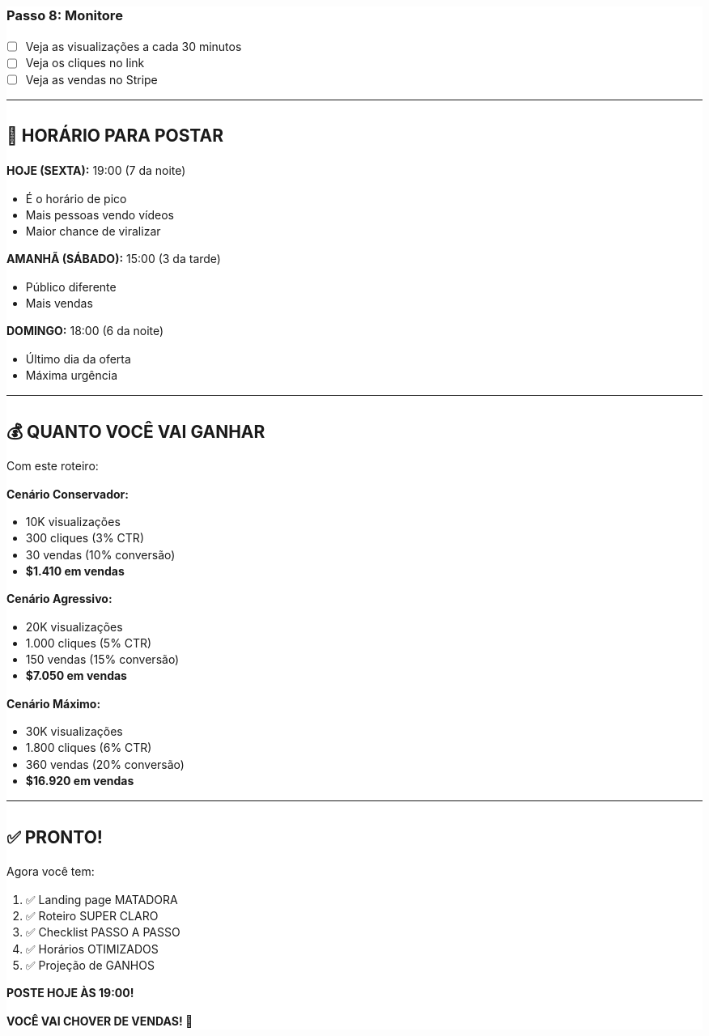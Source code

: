 ### Passo 8: Monitore
- [ ] Veja as visualizações a cada 30 minutos
- [ ] Veja os cliques no link
- [ ] Veja as vendas no Stripe

---

## 🎯 HORÁRIO PARA POSTAR

**HOJE (SEXTA):** 19:00 (7 da noite)
- É o horário de pico
- Mais pessoas vendo vídeos
- Maior chance de viralizar

**AMANHÃ (SÁBADO):** 15:00 (3 da tarde)
- Público diferente
- Mais vendas

**DOMINGO:** 18:00 (6 da noite)
- Último dia da oferta
- Máxima urgência

---

## 💰 QUANTO VOCÊ VAI GANHAR

Com este roteiro:

**Cenário Conservador:**
- 10K visualizações
- 300 cliques (3% CTR)
- 30 vendas (10% conversão)
- **$1.410 em vendas**

**Cenário Agressivo:**
- 20K visualizações
- 1.000 cliques (5% CTR)
- 150 vendas (15% conversão)
- **$7.050 em vendas**

**Cenário Máximo:**
- 30K visualizações
- 1.800 cliques (6% CTR)
- 360 vendas (20% conversão)
- **$16.920 em vendas**

---

## ✅ PRONTO!

Agora você tem:
1. ✅ Landing page MATADORA
2. ✅ Roteiro SUPER CLARO
3. ✅ Checklist PASSO A PASSO
4. ✅ Horários OTIMIZADOS
5. ✅ Projeção de GANHOS

**POSTE HOJE ÀS 19:00!**

**VOCÊ VAI CHOVER DE VENDAS! 🚀**
